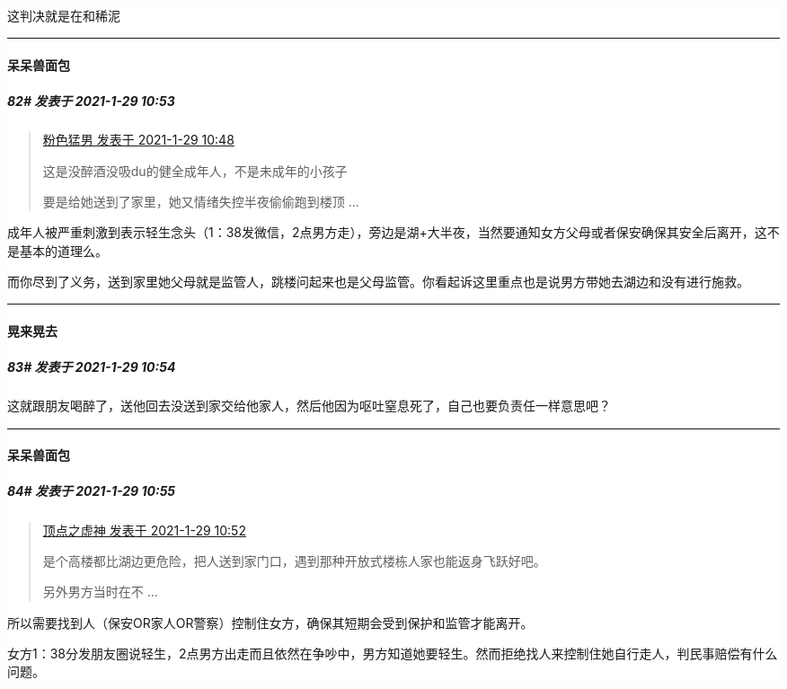 这判决就是在和稀泥







*****

####  呆呆兽面包  
##### 82#       发表于 2021-1-29 10:53



<blockquote><a href="httphttps://bbs.saraba1st.com/2b/forum.php?mod=redirect&amp;goto=findpost&amp;pid=50179130&amp;ptid=1985246" target="_blank">粉色猛男 发表于 2021-1-29 10:48</a>

这是没醉酒没吸du的健全成年人，不是未成年的小孩子

要是给她送到了家里，她又情绪失控半夜偷偷跑到楼顶 ...</blockquote>
成年人被严重刺激到表示轻生念头（1：38发微信，2点男方走），旁边是湖+大半夜，当然要通知女方父母或者保安确保其安全后离开，这不是基本的道理么。


而你尽到了义务，送到家里她父母就是监管人，跳楼问起来也是父母监管。你看起诉这里重点也是说男方带她去湖边和没有进行施救。







*****

####  晃来晃去  
##### 83#       发表于 2021-1-29 10:54




这就跟朋友喝醉了，送他回去没送到家交给他家人，然后他因为呕吐窒息死了，自己也要负责任一样意思吧？







*****

####  呆呆兽面包  
##### 84#       发表于 2021-1-29 10:55



<blockquote><a href="httphttps://bbs.saraba1st.com/2b/forum.php?mod=redirect&amp;goto=findpost&amp;pid=50179178&amp;ptid=1985246" target="_blank">顶点之虚神 发表于 2021-1-29 10:52</a>

是个高楼都比湖边更危险，把人送到家门口，遇到那种开放式楼栋人家也能返身飞跃好吧。

另外男方当时在不 ...</blockquote>
所以需要找到人（保安OR家人OR警察）控制住女方，确保其短期会受到保护和监管才能离开。


女方1：38分发朋友圈说轻生，2点男方出走而且依然在争吵中，男方知道她要轻生。然而拒绝找人来控制住她自行走人，判民事赔偿有什么问题。



